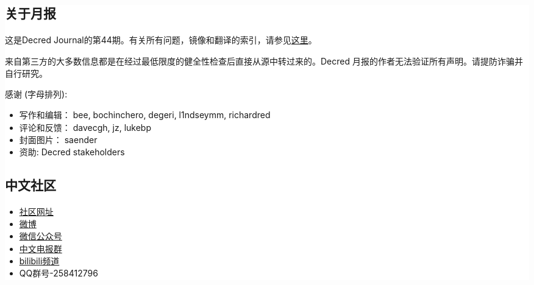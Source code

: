 
## 关于月报

这是Decred Journal的第44期。有关所有问题，镜像和翻译的索引，请参见[这里](https://xaur.github.io/decred-news/)。

来自第三方的大多数信息都是在经过最低限度的健全性检查后直接从源中转过来的。Decred 月报的作者无法验证所有声明。请提防诈骗并自行研究。

感谢 (字母排列):

- 写作和编辑： bee, bochinchero, degeri, l1ndseymm, richardred
- 评论和反馈： davecgh, jz, lukebp
- 封面图片： saender
- 资助: Decred stakeholders

## 中文社区

* [社区网址](https://blog.dcrclub.org/)
* [微博](https://www.weibo.com/DecredProject)
* [微信公众号](https://mp.weixin.qq.com/mp/profile_ext?action=home&__biz=Mzg2NTExNzc3MA==&scene=124#wechat_redirect)
* [中文电报群](https://t.me/decred_cn)
* [bilibili频道](https://space.bilibili.com/425519478)
* QQ群号-258412796

